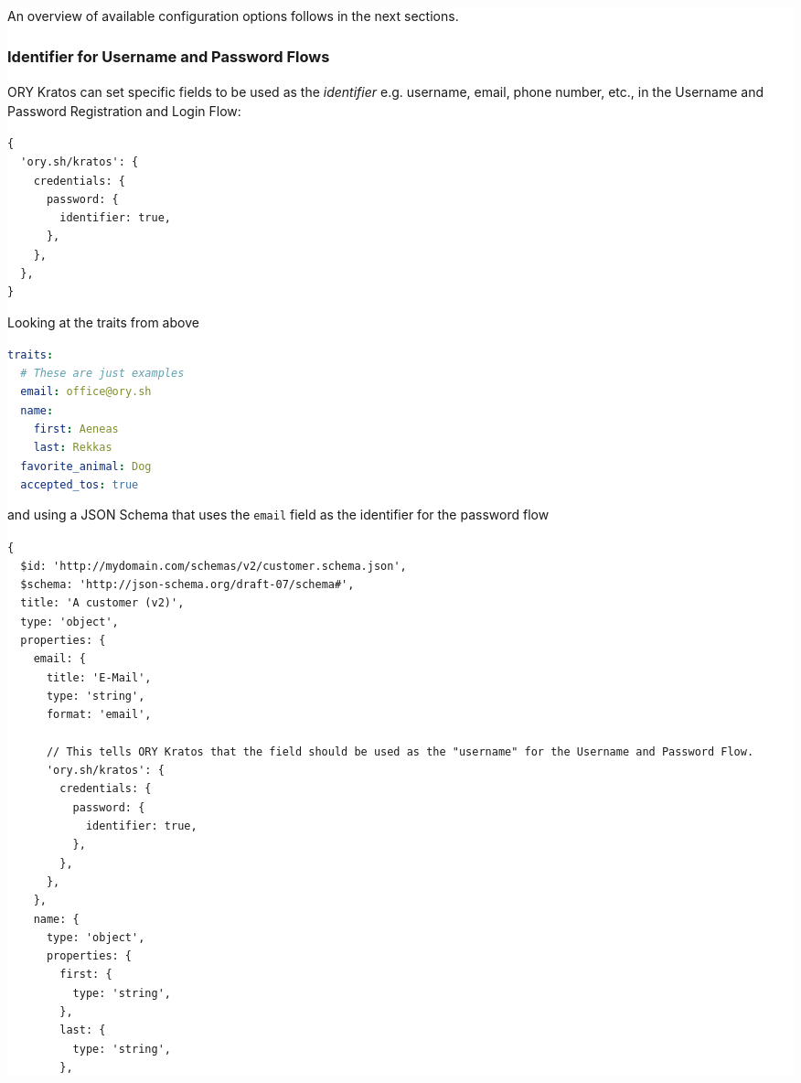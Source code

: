 An overview of available configuration options follows in the next sections.

### Identifier for Username and Password Flows

ORY Kratos can set specific fields to be used as the _identifier_ e.g. username,
email, phone number, etc., in the Username and Password Registration and Login
Flow:

```json5
{
  'ory.sh/kratos': {
    credentials: {
      password: {
        identifier: true,
      },
    },
  },
}
```

Looking at the traits from above

```yaml
traits:
  # These are just examples
  email: office@ory.sh
  name:
    first: Aeneas
    last: Rekkas
  favorite_animal: Dog
  accepted_tos: true
```

and using a JSON Schema that uses the `email` field as the identifier for the
password flow

```json5
{
  $id: 'http://mydomain.com/schemas/v2/customer.schema.json',
  $schema: 'http://json-schema.org/draft-07/schema#',
  title: 'A customer (v2)',
  type: 'object',
  properties: {
    email: {
      title: 'E-Mail',
      type: 'string',
      format: 'email',

      // This tells ORY Kratos that the field should be used as the "username" for the Username and Password Flow.
      'ory.sh/kratos': {
        credentials: {
          password: {
            identifier: true,
          },
        },
      },
    },
    name: {
      type: 'object',
      properties: {
        first: {
          type: 'string',
        },
        last: {
          type: 'string',
        },
```
